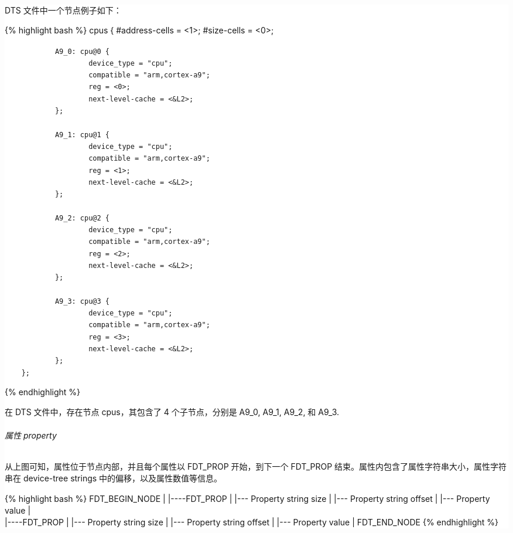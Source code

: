 DTS 文件中一个节点例子如下：

{% highlight bash %}
        cpus {
                #address-cells = <1>;
                #size-cells = <0>;

                A9_0: cpu@0 {
                        device_type = "cpu";
                        compatible = "arm,cortex-a9";
                        reg = <0>;
                        next-level-cache = <&L2>;
                };

                A9_1: cpu@1 {
                        device_type = "cpu";
                        compatible = "arm,cortex-a9";
                        reg = <1>;
                        next-level-cache = <&L2>;
                };

                A9_2: cpu@2 {
                        device_type = "cpu";
                        compatible = "arm,cortex-a9";
                        reg = <2>;
                        next-level-cache = <&L2>;
                };

                A9_3: cpu@3 {
                        device_type = "cpu";
                        compatible = "arm,cortex-a9";
                        reg = <3>;
                        next-level-cache = <&L2>;
                };
        };
{% endhighlight %}

在 DTS 文件中，存在节点 cpus，其包含了 4 个子节点，分别是
A9_0, A9_1, A9_2, 和 A9_3.

###### 属性 property

从上图可知，属性位于节点内部，并且每个属性以 FDT_PROP 开始，到下一个
FDT_PROP 结束。属性内包含了属性字符串大小，属性字符串在 device-tree strings
中的偏移，以及属性数值等信息。

{% highlight bash %}
FDT_BEGIN_NODE
|
|----FDT_PROP
|    |--- Property string size
|    |--- Property string offset
|    |--- Property value
|    
|----FDT_PROP
|    |--- Property string size
|    |--- Property string offset
|    |--- Property value
|
FDT_END_NODE
{% endhighlight %}
